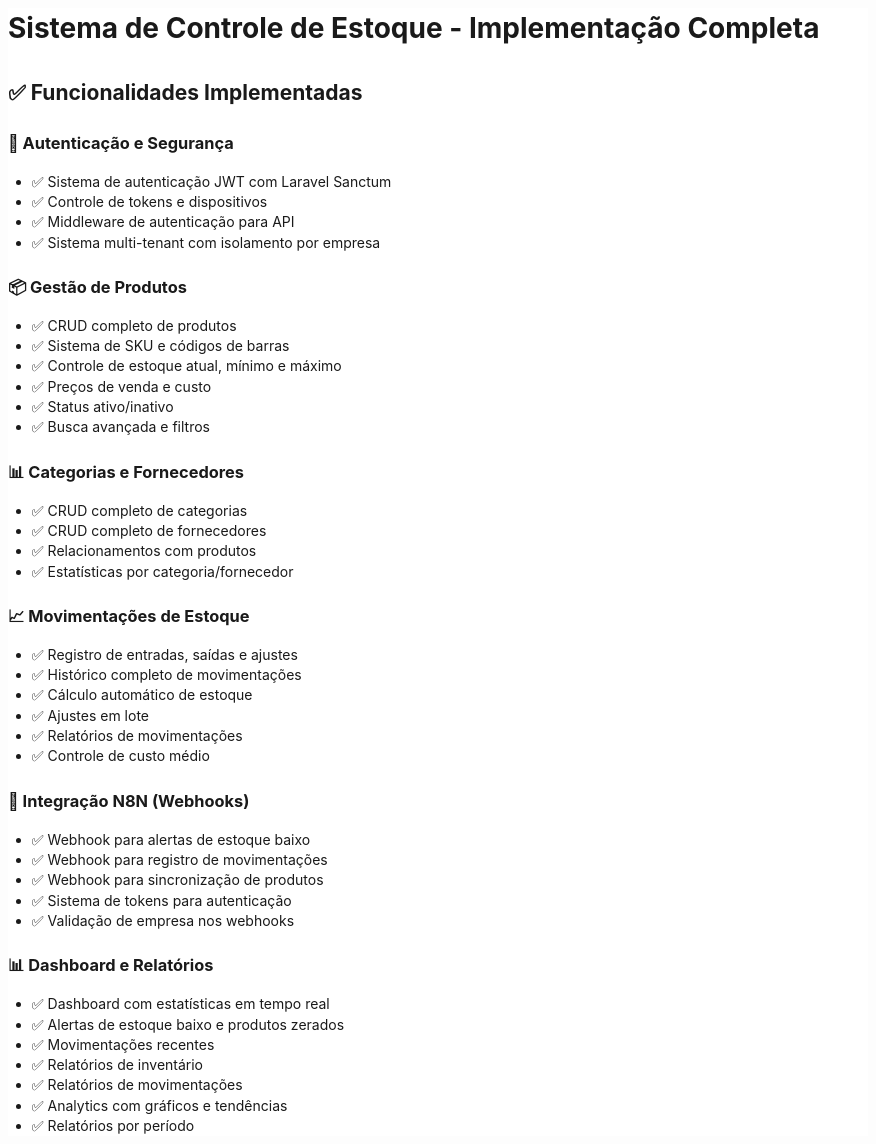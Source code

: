 # Sistema de Controle de Estoque - Implementação Completa

## ✅ Funcionalidades Implementadas

### 🔐 Autenticação e Segurança
- ✅ Sistema de autenticação JWT com Laravel Sanctum
- ✅ Controle de tokens e dispositivos
- ✅ Middleware de autenticação para API
- ✅ Sistema multi-tenant com isolamento por empresa

### 📦 Gestão de Produtos
- ✅ CRUD completo de produtos
- ✅ Sistema de SKU e códigos de barras
- ✅ Controle de estoque atual, mínimo e máximo
- ✅ Preços de venda e custo
- ✅ Status ativo/inativo
- ✅ Busca avançada e filtros

### 📊 Categorias e Fornecedores
- ✅ CRUD completo de categorias
- ✅ CRUD completo de fornecedores
- ✅ Relacionamentos com produtos
- ✅ Estatísticas por categoria/fornecedor

### 📈 Movimentações de Estoque
- ✅ Registro de entradas, saídas e ajustes
- ✅ Histórico completo de movimentações
- ✅ Cálculo automático de estoque
- ✅ Ajustes em lote
- ✅ Relatórios de movimentações
- ✅ Controle de custo médio

### 🤖 Integração N8N (Webhooks)
- ✅ Webhook para alertas de estoque baixo
- ✅ Webhook para registro de movimentações
- ✅ Webhook para sincronização de produtos
- ✅ Sistema de tokens para autenticação
- ✅ Validação de empresa nos webhooks

### 📊 Dashboard e Relatórios
- ✅ Dashboard com estatísticas em tempo real
- ✅ Alertas de estoque baixo e produtos zerados
- ✅ Movimentações recentes
- ✅ Relatórios de inventário
- ✅ Relatórios de movimentações
- ✅ Analytics com gráficos e tendências
- ✅ Relatórios por período
